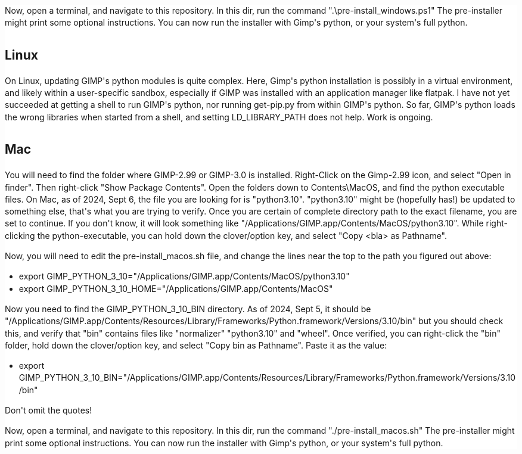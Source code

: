 Now, open a terminal, and navigate to this repository. In this dir, run the command ".\pre-install_windows.ps1"
The pre-installer might print some optional instructions. You can now run the installer with Gimp's python, or your system's full python.
## Linux
On Linux, updating GIMP's python modules is quite complex. Here, Gimp's python installation is possibly in a virtual
environment, and likely within a user-specific sandbox, especially if GIMP was installed with an application manager
like flatpak. I have not yet succeeded at getting a shell to run GIMP's python, nor running get-pip.py from within
GIMP's python. So far, GIMP's python loads the wrong libraries when started from a shell, and setting LD_LIBRARY_PATH
does not help. Work is ongoing.
## Mac
You will need to find the folder where GIMP-2.99 or GIMP-3.0 is installed.
Right-Click on the Gimp-2.99 icon, and select "Open in finder". Then right-click "Show Package Contents". Open the
folders down to Contents\MacOS, and find the python executable files. On Mac, as of 2024, Sept 6, the file you are
looking for is "python3.10". "python3.10" might be (hopefully has!) be updated to something else, that's what you are
trying to verify. Once you are certain of complete directory path to the exact filename, you are set to continue. If you
don't know, it will look something like "/Applications/GIMP.app/Contents/MacOS/python3.10". While right-clicking the
python-executable, you can hold down the clover/option key, and select "Copy &lt;bla&gt; as Pathname".

Now, you will need to edit the pre-install_macos.sh file, and change the lines near the top to the path you figured out above:
* export GIMP_PYTHON_3_10="/Applications/GIMP.app/Contents/MacOS/python3.10"
* export GIMP_PYTHON_3_10_HOME="/Applications/GIMP.app/Contents/MacOS"

Now you need to find the GIMP_PYTHON_3_10_BIN directory. As of 2024, Sept 5, it should be 
"/Applications/GIMP.app/Contents/Resources/Library/Frameworks/Python.framework/Versions/3.10/bin" 
but you should check this, and verify that "bin" contains files like "normalizer" "python3.10" and "wheel".
Once verified, you can right-click the "bin" folder, hold down the clover/option key, and select "Copy bin as Pathname".
Paste it as the value:
* export GIMP_PYTHON_3_10_BIN="/Applications/GIMP.app/Contents/Resources/Library/Frameworks/Python.framework/Versions/3.10/bin"

Don't omit the quotes!

Now, open a terminal, and navigate to this repository. In this dir, run the command "./pre-install_macos.sh"
The pre-installer might print some optional instructions. You can now run the installer with Gimp's python, or your system's full python.
